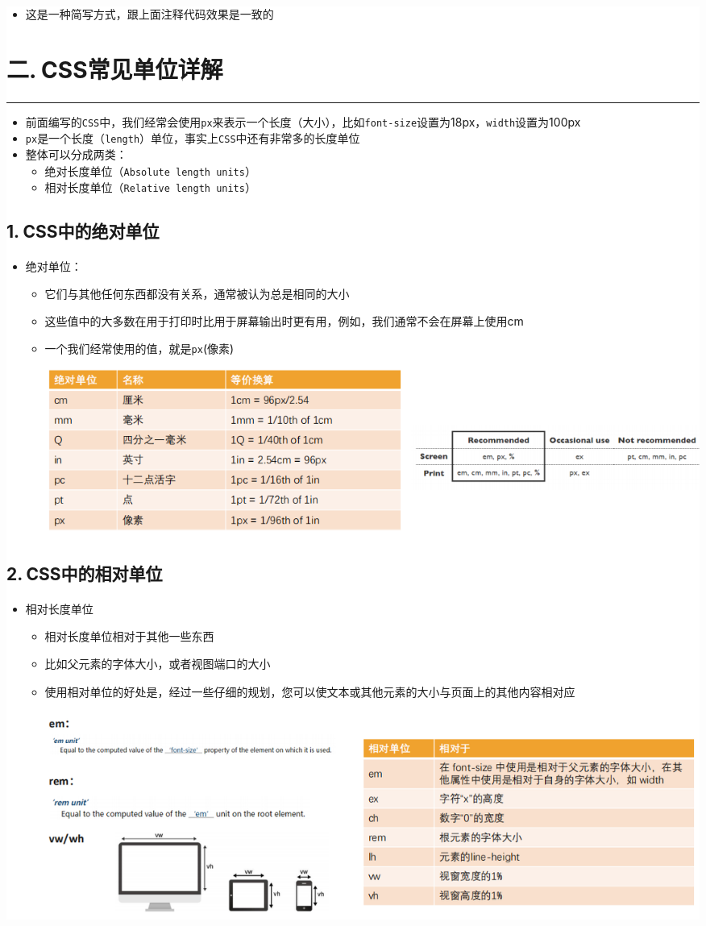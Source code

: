   - 这是一种简写方式，跟上面注释代码效果是一致的





# 二. CSS常见单位详解

---

- 前面编写的`CSS`中，我们经常会使用`px`来表示一个长度（大小），比如`font-size`设置为18px，`width`设置为100px
- `px`是一个长度（`length`）单位，事实上`CSS`中还有非常多的长度单位
- 整体可以分成两类：
  - 绝对长度单位（`Absolute length units`）
  - 相对长度单位（`Relative length units`）

## 1. CSS中的绝对单位

- 绝对单位：
  - 它们与其他任何东西都没有关系，通常被认为总是相同的大小
  
  - 这些值中的大多数在用于打印时比用于屏幕输出时更有用，例如，我们通常不会在屏幕上使用cm
  
  - 一个我们经常使用的值，就是`px`(像素)
  
    <img src="./assets/image-20220501214244920.png" alt="image-20220501214244920" style="zoom:80%;" />

## 2. CSS中的相对单位

- 相对长度单位
  - 相对长度单位相对于其他一些东西
  
  - 比如父元素的字体大小，或者视图端口的大小
  
  - 使用相对单位的好处是，经过一些仔细的规划，您可以使文本或其他元素的大小与页面上的其他内容相对应
  
    <img src="./assets/image-20220501214430997.png" alt="image-20220501214430997" style="zoom:80%;" />
